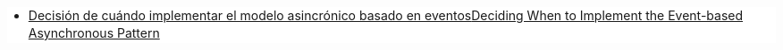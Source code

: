 - [<span data-ttu-id="8e136-178">Decisión de cuándo implementar el modelo asincrónico basado en eventos</span><span class="sxs-lookup"><span data-stu-id="8e136-178">Deciding When to Implement the Event-based Asynchronous Pattern</span></span>](deciding-when-to-implement-the-event-based-asynchronous-pattern.md)
